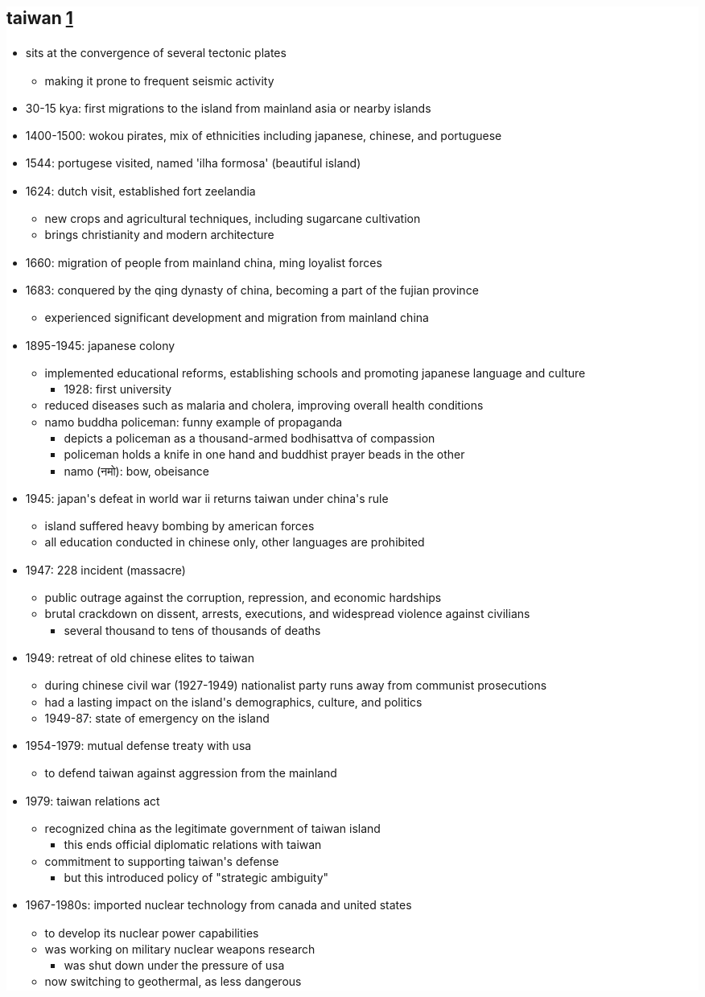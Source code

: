 
## taiwan [1]

- sits at the convergence of several tectonic plates
  - making it prone to frequent seismic activity

- 30-15 kya: first migrations to the island from mainland asia or nearby islands
- 1400-1500: wokou pirates, mix of ethnicities including japanese, chinese, and portuguese
- 1544: portugese visited, named 'ilha formosa' (beautiful island)
- 1624: dutch visit, established fort zeelandia
  - new crops and agricultural techniques, including sugarcane cultivation
  - brings christianity and modern architecture

- 1660: migration of people from mainland china, ming loyalist forces
- 1683: conquered by the qing dynasty of china, becoming a part of the fujian province
  - experienced significant development and migration from mainland china

- 1895-1945: japanese colony
  - implemented educational reforms, establishing schools and promoting japanese language and culture
    - 1928: first university
  - reduced diseases such as malaria and cholera, improving overall health conditions
  - namo buddha policeman: funny example of propaganda
    - depicts a policeman as a thousand-armed bodhisattva of compassion
    - policeman holds a knife in one hand and buddhist prayer beads in the other
    - namo (नमो): bow, obeisance

- 1945: japan's defeat in world war ii returns taiwan under china's rule
  - island suffered heavy bombing by american forces
  - all education conducted in chinese only, other languages are prohibited

- 1947: 228 incident (massacre)
  - public outrage against the corruption, repression, and economic hardships
  - brutal crackdown on dissent, arrests, executions, and widespread violence against civilians
    - several thousand to tens of thousands of deaths

- 1949: retreat of old chinese elites to taiwan
  - during chinese civil war (1927-1949) nationalist party runs away from communist prosecutions
  - had a lasting impact on the island's demographics, culture, and politics
  - 1949-87: state of emergency on the island

- 1954-1979: mutual defense treaty with usa
  - to defend taiwan against aggression from the mainland

- 1979: taiwan relations act
  - recognized china as the legitimate government of taiwan island
    - this ends official diplomatic relations with taiwan
  - commitment to supporting taiwan's defense
    - but this introduced policy of "strategic ambiguity"

- 1967-1980s: imported nuclear technology from canada and united states 
  - to develop its nuclear power capabilities
  - was working on military nuclear weapons research
    - was shut down under the pressure of usa
  - now switching to geothermal, as less dangerous


[1]: https://vk.com/video-180058315_456239231
[11]: https://www.youtube.com/playlist?list=PLk7JM19SQtzCNIPqRInEygcvKA_CwF5ey